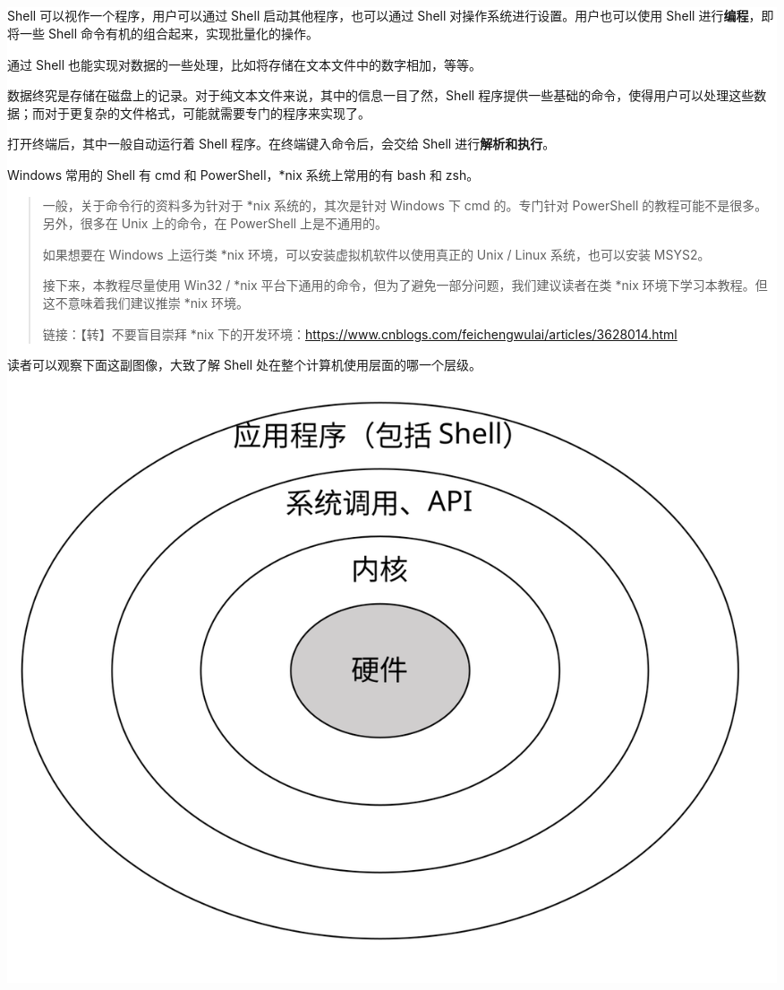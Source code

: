 Shell 可以视作一个程序，用户可以通过 Shell 启动其他程序，也可以通过 Shell 对操作系统进行设置。用户也可以使用 Shell 进行**编程**，即将一些 Shell 命令有机的组合起来，实现批量化的操作。

通过 Shell 也能实现对数据的一些处理，比如将存储在文本文件中的数字相加，等等。

数据终究是存储在磁盘上的记录。对于纯文本文件来说，其中的信息一目了然，Shell 程序提供一些基础的命令，使得用户可以处理这些数据；而对于更复杂的文件格式，可能就需要专门的程序来实现了。

打开终端后，其中一般自动运行着 Shell 程序。在终端键入命令后，会交给 Shell 进行**解析和执行**。

Windows 常用的 Shell 有 cmd 和 PowerShell，\*nix 系统上常用的有 bash 和 zsh。

> 一般，关于命令行的资料多为针对于 \*nix 系统的，其次是针对 Windows 下 cmd 的。专门针对 PowerShell 的教程可能不是很多。另外，很多在 Unix 上的命令，在 PowerShell 上是不通用的。
>
> 如果想要在 Windows 上运行类 \*nix 环境，可以安装虚拟机软件以使用真正的 Unix / Linux 系统，也可以安装 MSYS2。
>
> 接下来，本教程尽量使用 Win32 / \*nix 平台下通用的命令，但为了避免一部分问题，我们建议读者在类 \*nix 环境下学习本教程。但这不意味着我们建议推崇 \*nix 环境。
>
> 链接：【转】不要盲目崇拜 \*nix 下的开发环境：https://www.cnblogs.com/feichengwulai/articles/3628014.html

读者可以观察下面这副图像，大致了解 Shell 处在整个计算机使用层面的哪一个层级。

![操作系统层级](./assets/shell-hierarchy.svg)
